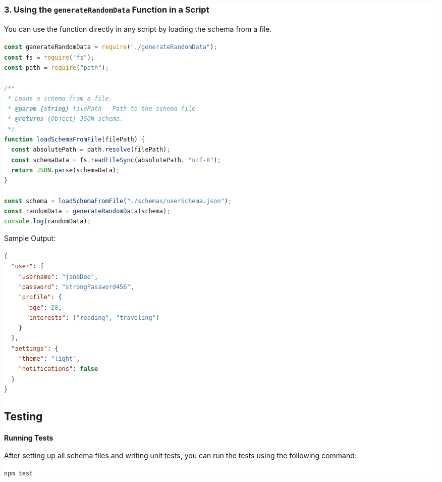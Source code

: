 ### 3. Using the `generateRandomData` Function in a Script

You can use the function directly in any script by loading the schema from a file.

```javascript
const generateRandomData = require("./generateRandomData");
const fs = require("fs");
const path = require("path");

/**
 * Loads a schema from a file.
 * @param {string} filePath - Path to the schema file.
 * @returns {Object} JSON schema.
 */
function loadSchemaFromFile(filePath) {
  const absolutePath = path.resolve(filePath);
  const schemaData = fs.readFileSync(absolutePath, "utf-8");
  return JSON.parse(schemaData);
}

const schema = loadSchemaFromFile("./schemas/userSchema.json");
const randomData = generateRandomData(schema);
console.log(randomData);
```

Sample Output:

```json
{
  "user": {
    "username": "janeDoe",
    "password": "strongPassword456",
    "profile": {
      "age": 28,
      "interests": ["reading", "traveling"]
    }
  },
  "settings": {
    "theme": "light",
    "notifications": false
  }
}
```

## Testing

**Running Tests**

After setting up all schema files and writing unit tests, you can run the tests using the following command:

```bush
npm test
```

